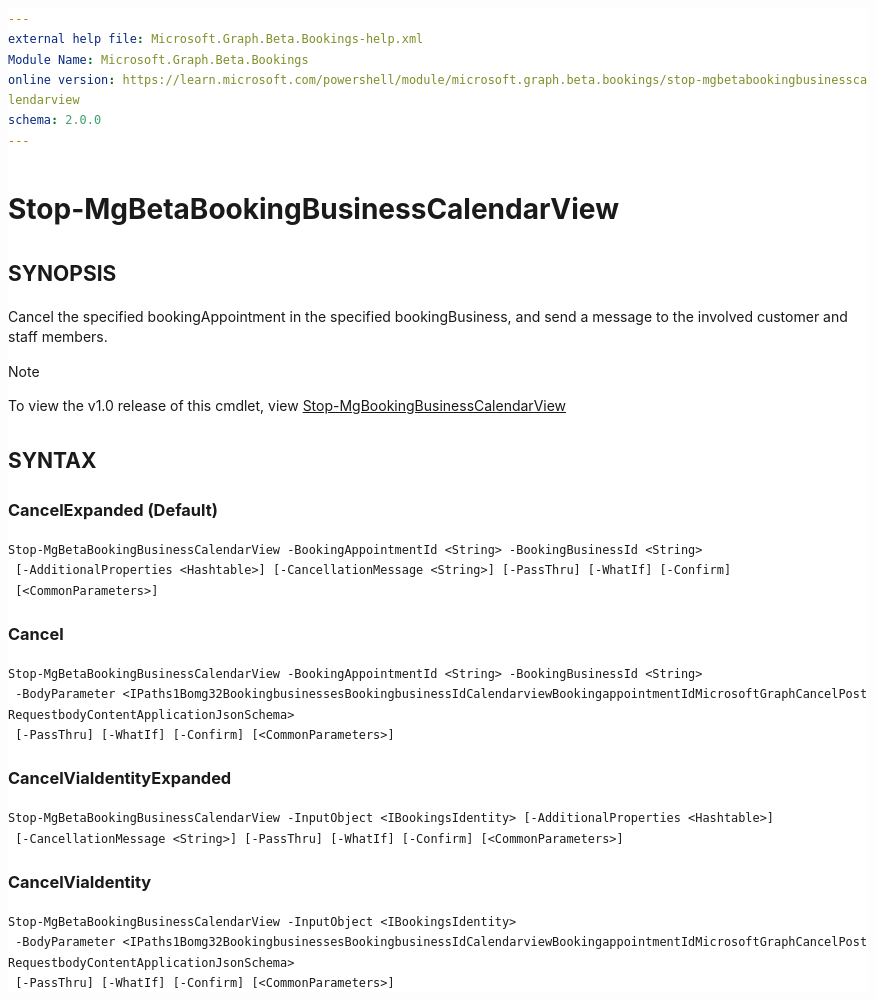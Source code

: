 ```yaml
---
external help file: Microsoft.Graph.Beta.Bookings-help.xml
Module Name: Microsoft.Graph.Beta.Bookings
online version: https://learn.microsoft.com/powershell/module/microsoft.graph.beta.bookings/stop-mgbetabookingbusinesscalendarview
schema: 2.0.0
---
```


# Stop-MgBetaBookingBusinessCalendarView

## SYNOPSIS
Cancel the specified bookingAppointment in the specified bookingBusiness, and send a message to the involved customer and staff members.

> [!NOTE]
> To view the v1.0 release of this cmdlet, view [Stop-MgBookingBusinessCalendarView](/powershell/module/Microsoft.Graph.Bookings/Stop-MgBookingBusinessCalendarView?view=graph-powershell-v1.0)

## SYNTAX

### CancelExpanded (Default)
```
Stop-MgBetaBookingBusinessCalendarView -BookingAppointmentId <String> -BookingBusinessId <String>
 [-AdditionalProperties <Hashtable>] [-CancellationMessage <String>] [-PassThru] [-WhatIf] [-Confirm]
 [<CommonParameters>]
```

### Cancel
```
Stop-MgBetaBookingBusinessCalendarView -BookingAppointmentId <String> -BookingBusinessId <String>
 -BodyParameter <IPaths1Bomg32BookingbusinessesBookingbusinessIdCalendarviewBookingappointmentIdMicrosoftGraphCancelPostRequestbodyContentApplicationJsonSchema>
 [-PassThru] [-WhatIf] [-Confirm] [<CommonParameters>]
```

### CancelViaIdentityExpanded
```
Stop-MgBetaBookingBusinessCalendarView -InputObject <IBookingsIdentity> [-AdditionalProperties <Hashtable>]
 [-CancellationMessage <String>] [-PassThru] [-WhatIf] [-Confirm] [<CommonParameters>]
```

### CancelViaIdentity
```
Stop-MgBetaBookingBusinessCalendarView -InputObject <IBookingsIdentity>
 -BodyParameter <IPaths1Bomg32BookingbusinessesBookingbusinessIdCalendarviewBookingappointmentIdMicrosoftGraphCancelPostRequestbodyContentApplicationJsonSchema>
 [-PassThru] [-WhatIf] [-Confirm] [<CommonParameters>]
```
